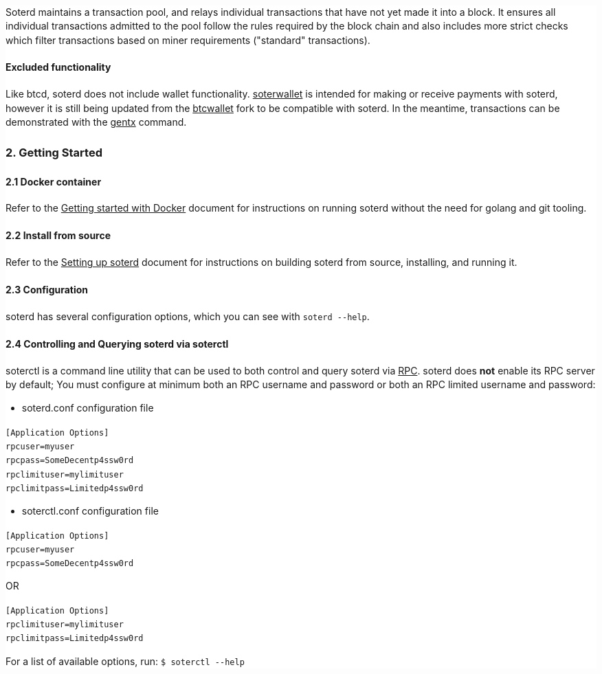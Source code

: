Soterd maintains a transaction pool, and relays individual transactions that have not yet made it into a block. It ensures all individual transactions admitted to the pool follow the rules required by the block chain and also includes more strict checks which filter transactions based on miner requirements ("standard" transactions).

#### Excluded functionality

Like btcd, soterd does not include wallet functionality. [soterwallet](https://github.com/soteria-dag/soterwallet) is intended for making or receive payments with soterd, however it is still being updated from the [btcwallet](https://github.com/btcsuite/btcwallet) fork to be compatible with soterd. In the meantime, transactions can be demonstrated with the [gentx](https://github.com/soteria-dag/soter-tools/cmd/gentx/README.md) command.

<a name="GettingStarted" />

### 2. Getting Started

<a name="Docker" />

#### 2.1 Docker container

Refer to the [Getting started with Docker](getting_started_docker.md) document for instructions on running soterd without the need for golang and git tooling.

<a name="Source" />

#### 2.2 Install from source

Refer to the [Setting up soterd](install_run_update.md) document for instructions on building soterd from source, installing, and running it.

<a name="Configuration" />

#### 2.3 Configuration

soterd has several configuration options, which you can see with `soterd --help`.

<a name="SoterctlConfig" />

#### 2.4 Controlling and Querying soterd via soterctl

soterctl is a command line utility that can be used to both control and query soterd via [RPC](http://www.wikipedia.org/wiki/Remote_procedure_call). soterd does **not** enable its RPC server by default; You must configure at minimum both an RPC username and password or both an RPC limited username and password:

* soterd.conf configuration file
```
[Application Options]
rpcuser=myuser
rpcpass=SomeDecentp4ssw0rd
rpclimituser=mylimituser
rpclimitpass=Limitedp4ssw0rd
```
* soterctl.conf configuration file
```
[Application Options]
rpcuser=myuser
rpcpass=SomeDecentp4ssw0rd
```
OR
```
[Application Options]
rpclimituser=mylimituser
rpclimitpass=Limitedp4ssw0rd
```
For a list of available options, run: `$ soterctl --help`
